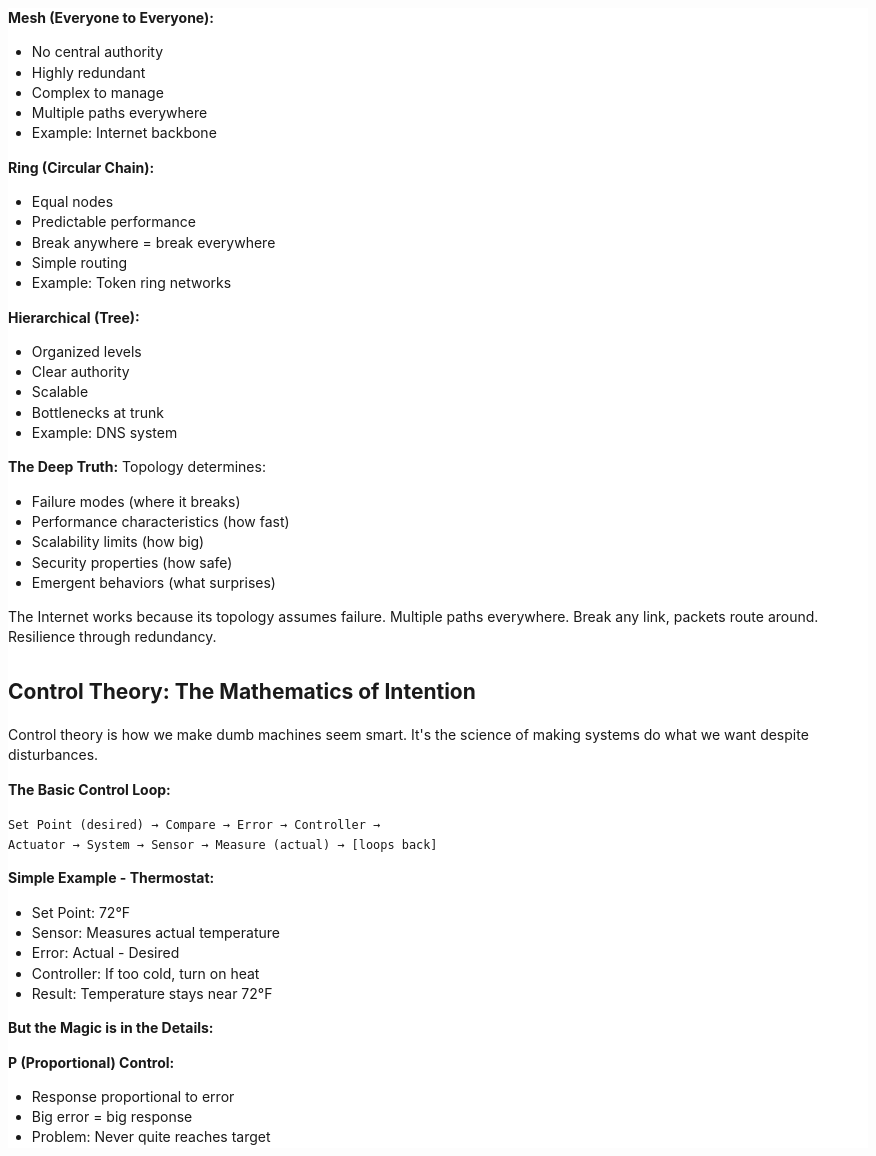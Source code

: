 **Mesh (Everyone to Everyone):**
- No central authority
- Highly redundant
- Complex to manage
- Multiple paths everywhere
- Example: Internet backbone

**Ring (Circular Chain):**
- Equal nodes
- Predictable performance
- Break anywhere = break everywhere
- Simple routing
- Example: Token ring networks

**Hierarchical (Tree):**
- Organized levels
- Clear authority
- Scalable
- Bottlenecks at trunk
- Example: DNS system

**The Deep Truth:**
Topology determines:
- Failure modes (where it breaks)
- Performance characteristics (how fast)
- Scalability limits (how big)
- Security properties (how safe)
- Emergent behaviors (what surprises)

The Internet works because its topology assumes failure. Multiple paths everywhere. Break any link, packets route around. Resilience through redundancy.

## Control Theory: The Mathematics of Intention

Control theory is how we make dumb machines seem smart. It's the science of making systems do what we want despite disturbances.

**The Basic Control Loop:**
```
Set Point (desired) → Compare → Error → Controller → 
Actuator → System → Sensor → Measure (actual) → [loops back]
```

**Simple Example - Thermostat:**
- Set Point: 72°F
- Sensor: Measures actual temperature
- Error: Actual - Desired
- Controller: If too cold, turn on heat
- Result: Temperature stays near 72°F

**But the Magic is in the Details:**

**P (Proportional) Control:**
- Response proportional to error
- Big error = big response
- Problem: Never quite reaches target
